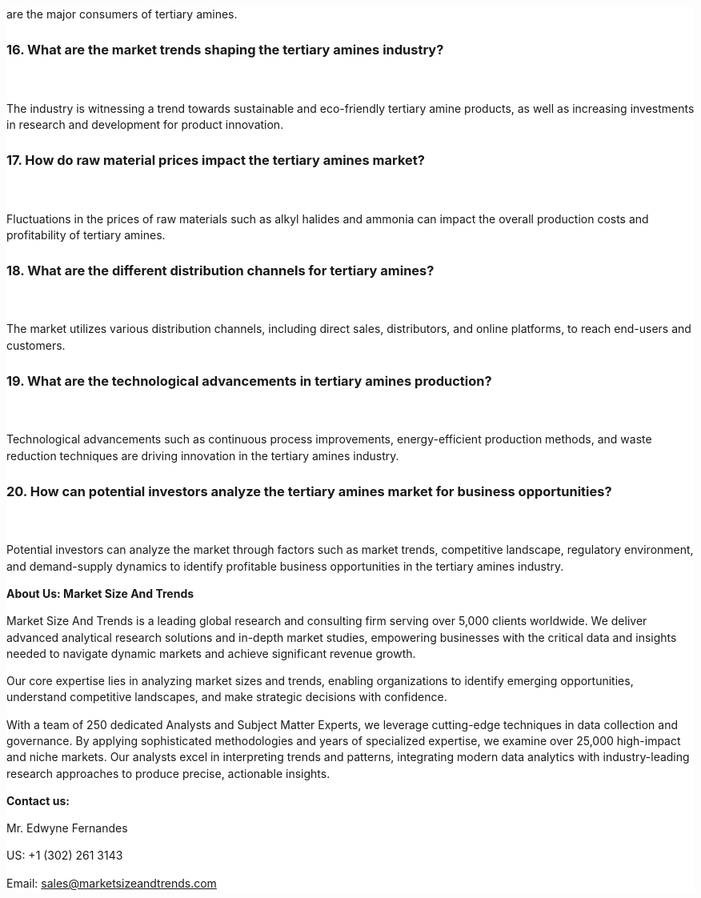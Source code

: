 are the major consumers of tertiary amines.</p><h3>16. What are the market trends shaping the tertiary amines industry?</h3><p>&nbsp;</p><p>The industry is witnessing a trend towards sustainable and eco-friendly tertiary amine products, as well as increasing investments in research and development for product innovation.</p><h3>17. How do raw material prices impact the tertiary amines market?</h3><p>&nbsp;</p><p>Fluctuations in the prices of raw materials such as alkyl halides and ammonia can impact the overall production costs and profitability of tertiary amines.</p><h3>18. What are the different distribution channels for tertiary amines?</h3><p>&nbsp;</p><p>The market utilizes various distribution channels, including direct sales, distributors, and online platforms, to reach end-users and customers.</p><h3>19. What are the technological advancements in tertiary amines production?</h3><p>&nbsp;</p><p>Technological advancements such as continuous process improvements, energy-efficient production methods, and waste reduction techniques are driving innovation in the tertiary amines industry.</p><h3>20. How can potential investors analyze the tertiary amines market for business opportunities?</h3><p>&nbsp;</p><p>Potential investors can analyze the market through factors such as market trends, competitive landscape, regulatory environment, and demand-supply dynamics to identify profitable business opportunities in the tertiary amines industry.</p></body></html></p><p><strong>About Us:&nbsp;Market Size And Trends</strong></p><p>Market Size And Trends&nbsp;is a leading global research and consulting firm serving over 5,000 clients worldwide. We deliver advanced analytical research solutions and in-depth market studies, empowering businesses with the critical data and insights needed to navigate dynamic markets and achieve significant revenue growth.</p><p>Our core expertise lies in analyzing market sizes and trends, enabling organizations to identify emerging opportunities, understand competitive landscapes, and make strategic decisions with confidence.</p><p>With a team of 250 dedicated Analysts and Subject Matter Experts, we leverage cutting-edge techniques in data collection and governance. By applying sophisticated methodologies and years of specialized expertise, we examine over 25,000 high-impact and niche markets. Our analysts excel in interpreting trends and patterns, integrating modern data analytics with industry-leading research approaches to produce precise, actionable insights.</p><p><strong>Contact us:</strong></p><p>Mr. Edwyne Fernandes</p><p>US: +1 (302) 261 3143</p><p>Email: <a href="mailto:sales@marketsizeandtrends.com">sales@marketsizeandtrends.com</a>&nbsp;</p>
